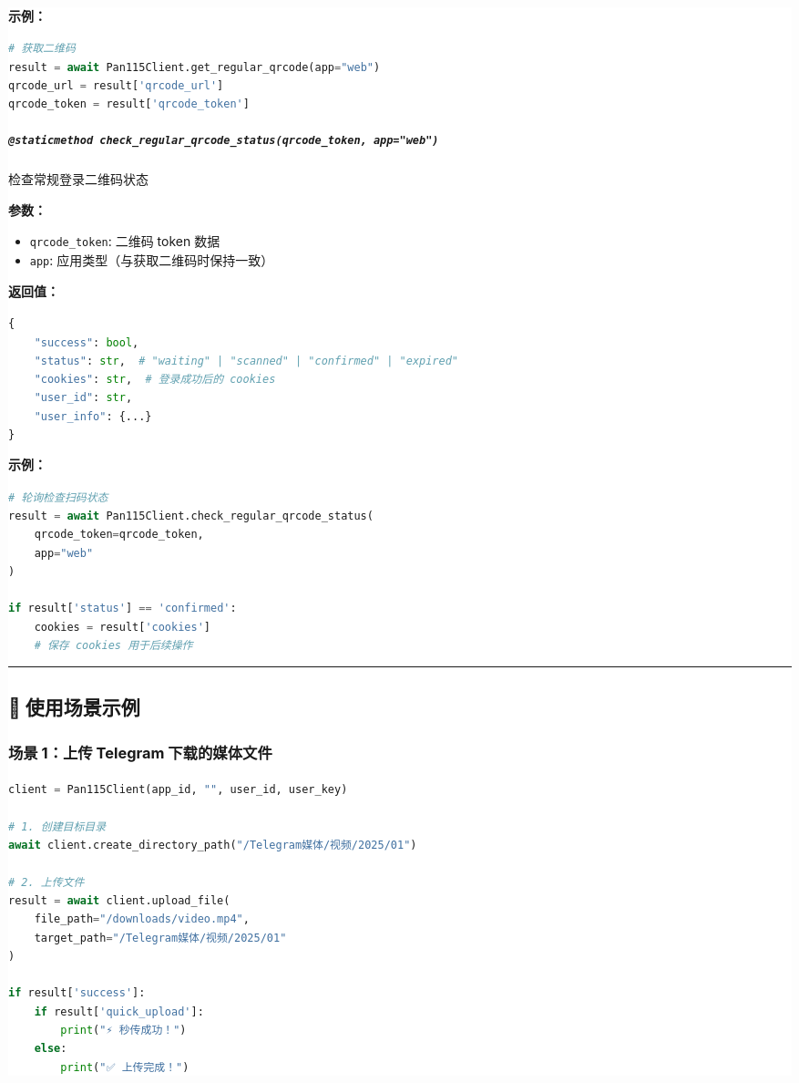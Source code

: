 **示例：**
```python
# 获取二维码
result = await Pan115Client.get_regular_qrcode(app="web")
qrcode_url = result['qrcode_url']
qrcode_token = result['qrcode_token']
```

##### `@staticmethod check_regular_qrcode_status(qrcode_token, app="web")`
检查常规登录二维码状态

**参数：**
- `qrcode_token`: 二维码 token 数据
- `app`: 应用类型（与获取二维码时保持一致）

**返回值：**
```python
{
    "success": bool,
    "status": str,  # "waiting" | "scanned" | "confirmed" | "expired"
    "cookies": str,  # 登录成功后的 cookies
    "user_id": str,
    "user_info": {...}
}
```

**示例：**
```python
# 轮询检查扫码状态
result = await Pan115Client.check_regular_qrcode_status(
    qrcode_token=qrcode_token,
    app="web"
)

if result['status'] == 'confirmed':
    cookies = result['cookies']
    # 保存 cookies 用于后续操作
```

---

## 🎯 使用场景示例

### 场景 1：上传 Telegram 下载的媒体文件

```python
client = Pan115Client(app_id, "", user_id, user_key)

# 1. 创建目标目录
await client.create_directory_path("/Telegram媒体/视频/2025/01")

# 2. 上传文件
result = await client.upload_file(
    file_path="/downloads/video.mp4",
    target_path="/Telegram媒体/视频/2025/01"
)

if result['success']:
    if result['quick_upload']:
        print("⚡ 秒传成功！")
    else:
        print("✅ 上传完成！")
```
